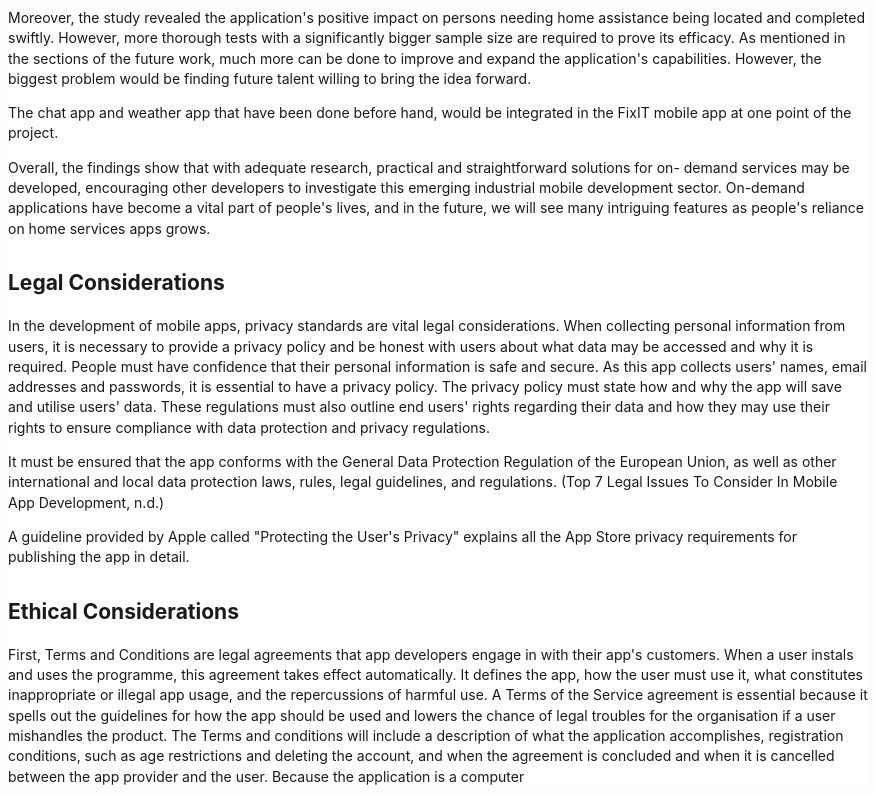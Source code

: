 Moreover, the study revealed the application's positive impact on persons needing home assistance being
located and completed swiftly. However, more thorough tests with a significantly bigger sample size are
required to prove its efficacy.
As mentioned in the sections of the future work, much more can be done to improve and expand the
application's capabilities. However, the biggest problem would be finding future talent willing to bring
the idea forward.

The chat app and weather app that have been done before hand, would be integrated in the FixIT mobile
app at one point of the project.

Overall, the findings show that with adequate research, practical and straightforward solutions for on-
demand services may be developed, encouraging other developers to investigate this emerging industrial
mobile development sector.
On-demand applications have become a vital part of people's lives, and in the future, we will see many
intriguing features as people's reliance on home services apps grows.


## Legal Considerations

In the development of mobile apps, privacy standards are vital legal considerations. When collecting
personal information from users, it is necessary to provide a privacy policy and be honest with users about
what data may be accessed and why it is required. People must have confidence that their personal
information is safe and secure. As this app collects users' names, email addresses and passwords, it is
essential to have a privacy policy. The privacy policy must state how and why the app will save and
utilise users' data. These regulations must also outline end users' rights regarding their data and how they
may use their rights to ensure compliance with data protection and privacy regulations.

It must be ensured that the app conforms with the General Data Protection Regulation of the European
Union, as well as other international and local data protection laws, rules, legal guidelines, and
regulations. (Top 7 Legal Issues To Consider In Mobile App Development, n.d.)

A guideline provided by Apple called "Protecting the User's Privacy" explains all the App Store privacy
requirements for publishing the app in detail.


## Ethical Considerations

First, Terms and Conditions are legal agreements that app developers engage in with their app's
customers. When a user instals and uses the programme, this agreement takes effect automatically. It
defines the app, how the user must use it, what constitutes inappropriate or illegal app usage, and the
repercussions of harmful use. A Terms of the Service agreement is essential because it spells out the
guidelines for how the app should be used and lowers the chance of legal troubles for the organisation if a
user mishandles the product.
The Terms and conditions will include a description of what the application accomplishes, registration
conditions, such as age restrictions and deleting the account, and when the agreement is concluded and
when it is cancelled between the app provider and the user. Because the application is a computer